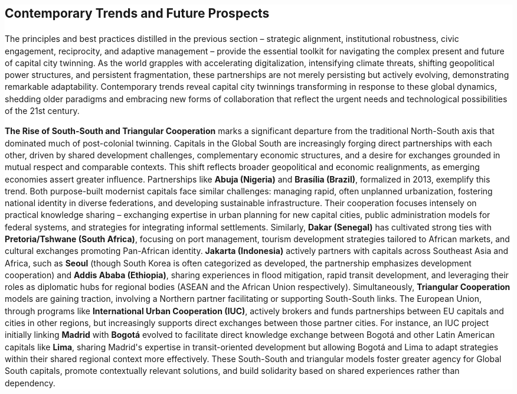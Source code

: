 ## Contemporary Trends and Future Prospects

The principles and best practices distilled in the previous section – strategic alignment, institutional robustness, civic engagement, reciprocity, and adaptive management – provide the essential toolkit for navigating the complex present and future of capital city twinning. As the world grapples with accelerating digitalization, intensifying climate threats, shifting geopolitical power structures, and persistent fragmentation, these partnerships are not merely persisting but actively evolving, demonstrating remarkable adaptability. Contemporary trends reveal capital city twinnings transforming in response to these global dynamics, shedding older paradigms and embracing new forms of collaboration that reflect the urgent needs and technological possibilities of the 21st century.

**The Rise of South-South and Triangular Cooperation** marks a significant departure from the traditional North-South axis that dominated much of post-colonial twinning. Capitals in the Global South are increasingly forging direct partnerships with each other, driven by shared development challenges, complementary economic structures, and a desire for exchanges grounded in mutual respect and comparable contexts. This shift reflects broader geopolitical and economic realignments, as emerging economies assert greater influence. Partnerships like **Abuja (Nigeria)** and **Brasília (Brazil)**, formalized in 2013, exemplify this trend. Both purpose-built modernist capitals face similar challenges: managing rapid, often unplanned urbanization, fostering national identity in diverse federations, and developing sustainable infrastructure. Their cooperation focuses intensely on practical knowledge sharing – exchanging expertise in urban planning for new capital cities, public administration models for federal systems, and strategies for integrating informal settlements. Similarly, **Dakar (Senegal)** has cultivated strong ties with **Pretoria/Tshwane (South Africa)**, focusing on port management, tourism development strategies tailored to African markets, and cultural exchanges promoting Pan-African identity. **Jakarta (Indonesia)** actively partners with capitals across Southeast Asia and Africa, such as **Seoul** (though South Korea is often categorized as developed, the partnership emphasizes development cooperation) and **Addis Ababa (Ethiopia)**, sharing experiences in flood mitigation, rapid transit development, and leveraging their roles as diplomatic hubs for regional bodies (ASEAN and the African Union respectively). Simultaneously, **Triangular Cooperation** models are gaining traction, involving a Northern partner facilitating or supporting South-South links. The European Union, through programs like **International Urban Cooperation (IUC)**, actively brokers and funds partnerships between EU capitals and cities in other regions, but increasingly supports direct exchanges between those partner cities. For instance, an IUC project initially linking **Madrid** with **Bogotá** evolved to facilitate direct knowledge exchange between Bogotá and other Latin American capitals like **Lima**, sharing Madrid's expertise in transit-oriented development but allowing Bogotá and Lima to adapt strategies within their shared regional context more effectively. These South-South and triangular models foster greater agency for Global South capitals, promote contextually relevant solutions, and build solidarity based on shared experiences rather than dependency.
